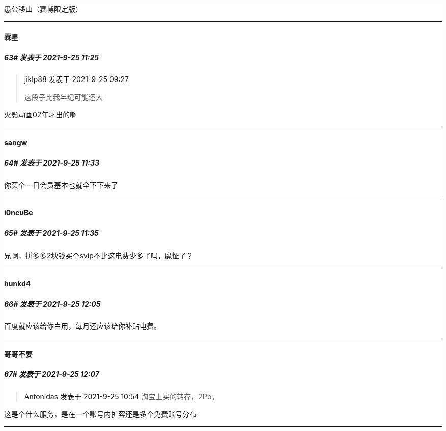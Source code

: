愚公移山（赛博限定版）


*****

####  霖星  
##### 63#       发表于 2021-9-25 11:25


<blockquote><a href="httphttps://bbs.saraba1st.com/2b/forum.php?mod=redirect&amp;goto=findpost&amp;pid=52880909&amp;ptid=2028473" target="_blank">jiklp88 发表于 2021-9-25 09:27</a>

这段子比我年纪可能还大</blockquote>
火影动画02年才出的啊




*****

####  sangw  
##### 64#       发表于 2021-9-25 11:33


你买个一日会员基本也就全下下来了


*****

####  i0ncuBe  
##### 65#       发表于 2021-9-25 11:35


兄啊，拼多多2块钱买个svip不比这电费少多了吗，魔怔了？




*****

####  hunkd4  
##### 66#       发表于 2021-9-25 12:05


百度就应该给你白用，每月还应该给你补贴电费。


*****

####  哥哥不要  
##### 67#       发表于 2021-9-25 12:07


<blockquote><a href="httphttps://bbs.saraba1st.com/2b/forum.php?mod=redirect&amp;goto=findpost&amp;pid=52881818&amp;ptid=2028473" target="_blank">Antonidas 发表于 2021-9-25 10:54</a>
淘宝上买的转存，2Pb。</blockquote>
这是个什么服务，是在一个账号内扩容还是多个免费账号分布




*****
